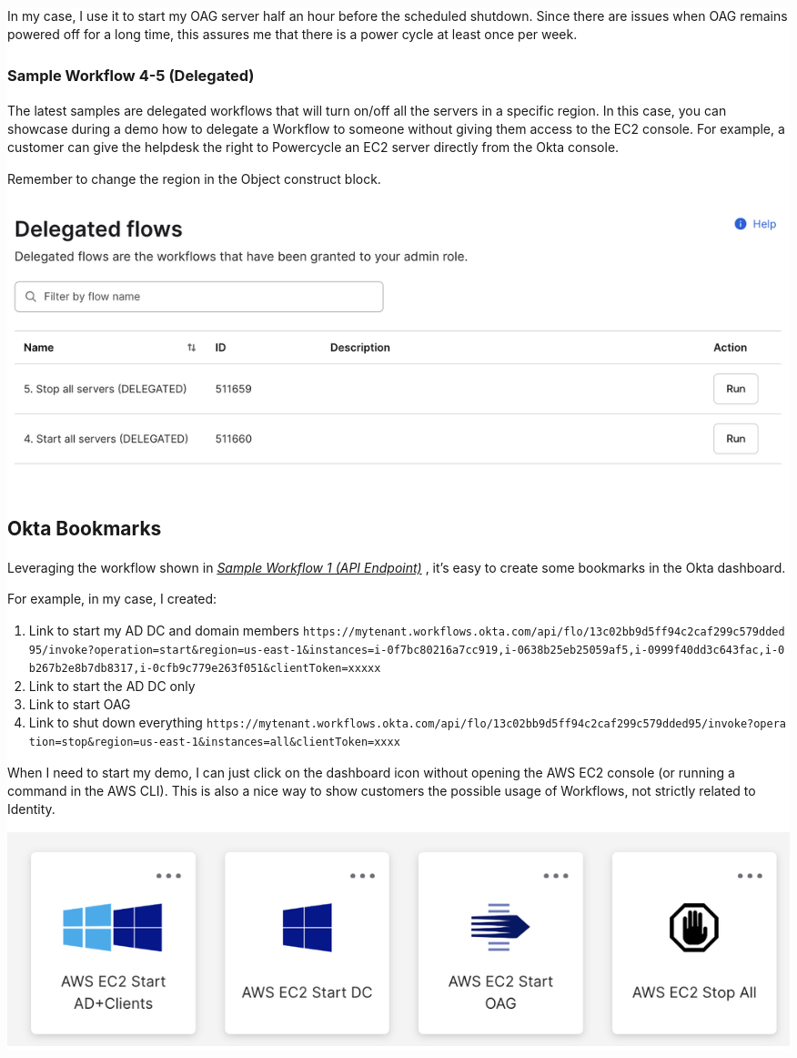 In my case, I use it to start my OAG server half an hour before the scheduled shutdown. Since there are issues when OAG remains powered off for a long time, this assures me that there is a power cycle at least once per week.

### Sample Workflow 4-5 (Delegated)

The latest samples are delegated workflows that will turn on/off all the servers in a specific region. In this case, you can showcase during a demo how to delegate a Workflow to someone without giving them access to the EC2 console. For example, a customer can give the helpdesk the right to Powercycle an EC2 server directly from the Okta console.

Remember to change the region in the Object construct block.

![](wf5-deleg.png)

## Okta Bookmarks

Leveraging the workflow shown in *[Sample Workflow 1 (API Endpoint)](#sample-workflow-1-api-endpoint)* , it’s easy to create some bookmarks in the Okta dashboard.

For example, in my case, I created:

1. Link to start my AD DC and domain members
   `https://mytenant.workflows.okta.com/api/flo/13c02bb9d5ff94c2caf299c579dded95/invoke?operation=start&region=us-east-1&instances=i-0f7bc80216a7cc919,i-0638b25eb25059af5,i-0999f40dd3c643fac,i-0b267b2e8b7db8317,i-0cfb9c779e263f051&clientToken=xxxxx`
2. Link to start the AD DC only
3. Link to start OAG
4. Link to shut down everything
   `https://mytenant.workflows.okta.com/api/flo/13c02bb9d5ff94c2caf299c579dded95/invoke?operation=stop&region=us-east-1&instances=all&clientToken=xxxx`

When I need to start my demo, I can just click on the dashboard icon without opening the AWS EC2 console (or running a command in the AWS CLI). This is also a nice way to show customers the possible usage of Workflows, not strictly related to Identity.

![](console.png)
